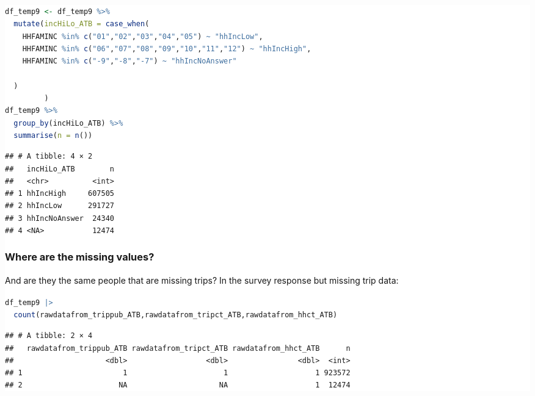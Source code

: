``` r
df_temp9 <- df_temp9 %>% 
  mutate(incHiLo_ATB = case_when(
    HHFAMINC %in% c("01","02","03","04","05") ~ "hhIncLow",
    HHFAMINC %in% c("06","07","08","09","10","11","12") ~ "hhIncHigh",
    HHFAMINC %in% c("-9","-8","-7") ~ "hhIncNoAnswer"
    
  )
         )
df_temp9 %>%
  group_by(incHiLo_ATB) %>%
  summarise(n = n())
```

    ## # A tibble: 4 × 2
    ##   incHiLo_ATB        n
    ##   <chr>          <int>
    ## 1 hhIncHigh     607505
    ## 2 hhIncLow      291727
    ## 3 hhIncNoAnswer  24340
    ## 4 <NA>           12474

### Where are the missing values?

And are they the same people that are missing trips? In the survey
response but missing trip data:

``` r
df_temp9 |> 
  count(rawdatafrom_trippub_ATB,rawdatafrom_tripct_ATB,rawdatafrom_hhct_ATB)
```

    ## # A tibble: 2 × 4
    ##   rawdatafrom_trippub_ATB rawdatafrom_tripct_ATB rawdatafrom_hhct_ATB      n
    ##                     <dbl>                  <dbl>                <dbl>  <int>
    ## 1                       1                      1                    1 923572
    ## 2                      NA                     NA                    1  12474
